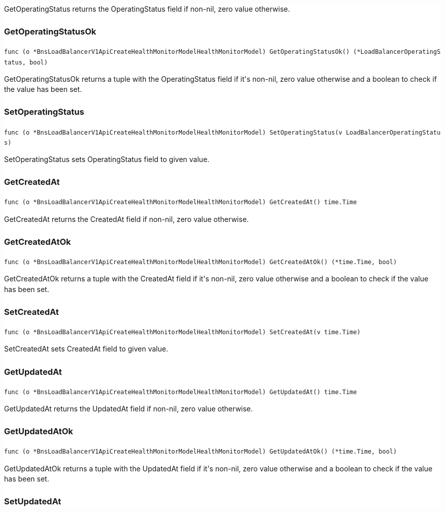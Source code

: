 GetOperatingStatus returns the OperatingStatus field if non-nil, zero value otherwise.

### GetOperatingStatusOk

`func (o *BnsLoadBalancerV1ApiCreateHealthMonitorModelHealthMonitorModel) GetOperatingStatusOk() (*LoadBalancerOperatingStatus, bool)`

GetOperatingStatusOk returns a tuple with the OperatingStatus field if it's non-nil, zero value otherwise
and a boolean to check if the value has been set.

### SetOperatingStatus

`func (o *BnsLoadBalancerV1ApiCreateHealthMonitorModelHealthMonitorModel) SetOperatingStatus(v LoadBalancerOperatingStatus)`

SetOperatingStatus sets OperatingStatus field to given value.


### GetCreatedAt

`func (o *BnsLoadBalancerV1ApiCreateHealthMonitorModelHealthMonitorModel) GetCreatedAt() time.Time`

GetCreatedAt returns the CreatedAt field if non-nil, zero value otherwise.

### GetCreatedAtOk

`func (o *BnsLoadBalancerV1ApiCreateHealthMonitorModelHealthMonitorModel) GetCreatedAtOk() (*time.Time, bool)`

GetCreatedAtOk returns a tuple with the CreatedAt field if it's non-nil, zero value otherwise
and a boolean to check if the value has been set.

### SetCreatedAt

`func (o *BnsLoadBalancerV1ApiCreateHealthMonitorModelHealthMonitorModel) SetCreatedAt(v time.Time)`

SetCreatedAt sets CreatedAt field to given value.


### GetUpdatedAt

`func (o *BnsLoadBalancerV1ApiCreateHealthMonitorModelHealthMonitorModel) GetUpdatedAt() time.Time`

GetUpdatedAt returns the UpdatedAt field if non-nil, zero value otherwise.

### GetUpdatedAtOk

`func (o *BnsLoadBalancerV1ApiCreateHealthMonitorModelHealthMonitorModel) GetUpdatedAtOk() (*time.Time, bool)`

GetUpdatedAtOk returns a tuple with the UpdatedAt field if it's non-nil, zero value otherwise
and a boolean to check if the value has been set.

### SetUpdatedAt
